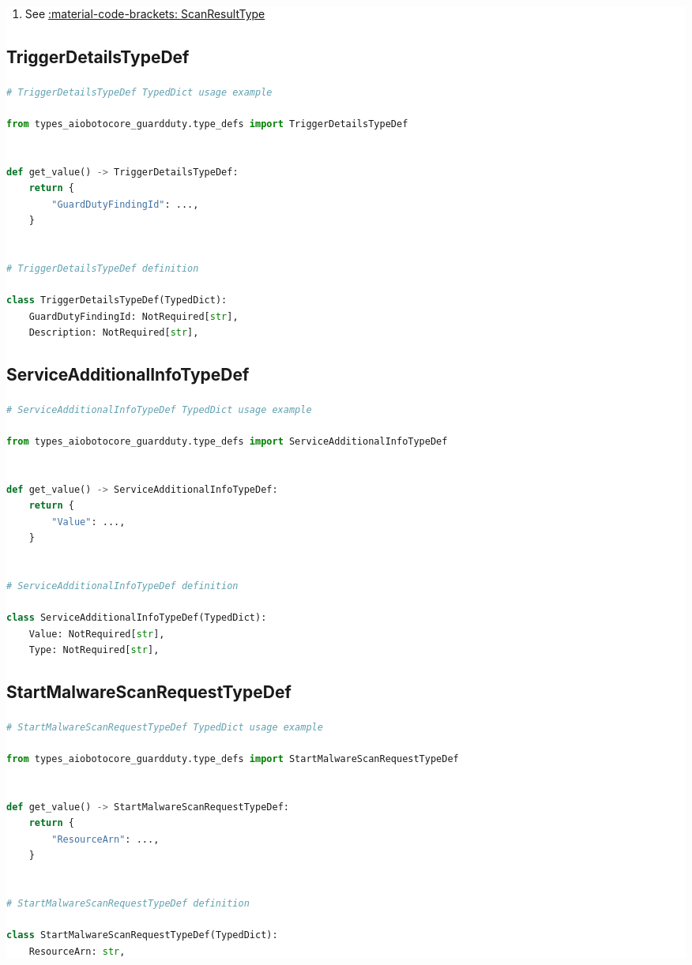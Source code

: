 1. See [:material-code-brackets: ScanResultType](./literals.md#scanresulttype)

## TriggerDetailsTypeDef

```python
# TriggerDetailsTypeDef TypedDict usage example

from types_aiobotocore_guardduty.type_defs import TriggerDetailsTypeDef


def get_value() -> TriggerDetailsTypeDef:
    return {
        "GuardDutyFindingId": ...,
    }


# TriggerDetailsTypeDef definition

class TriggerDetailsTypeDef(TypedDict):
    GuardDutyFindingId: NotRequired[str],
    Description: NotRequired[str],
```


## ServiceAdditionalInfoTypeDef

```python
# ServiceAdditionalInfoTypeDef TypedDict usage example

from types_aiobotocore_guardduty.type_defs import ServiceAdditionalInfoTypeDef


def get_value() -> ServiceAdditionalInfoTypeDef:
    return {
        "Value": ...,
    }


# ServiceAdditionalInfoTypeDef definition

class ServiceAdditionalInfoTypeDef(TypedDict):
    Value: NotRequired[str],
    Type: NotRequired[str],
```


## StartMalwareScanRequestTypeDef

```python
# StartMalwareScanRequestTypeDef TypedDict usage example

from types_aiobotocore_guardduty.type_defs import StartMalwareScanRequestTypeDef


def get_value() -> StartMalwareScanRequestTypeDef:
    return {
        "ResourceArn": ...,
    }


# StartMalwareScanRequestTypeDef definition

class StartMalwareScanRequestTypeDef(TypedDict):
    ResourceArn: str,
```